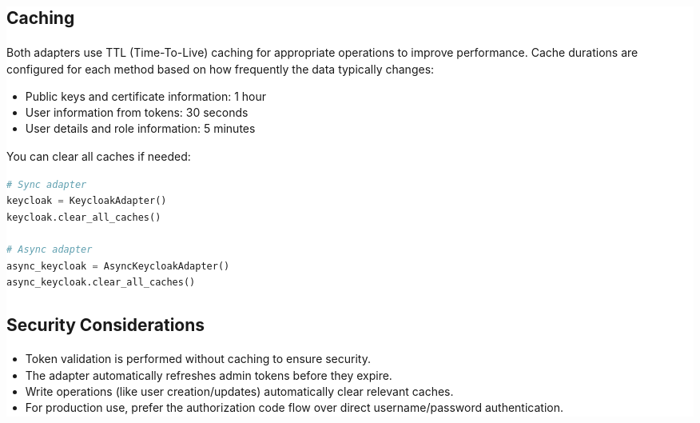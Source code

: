 ## Caching

Both adapters use TTL (Time-To-Live) caching for appropriate operations to improve performance. Cache durations are configured for each method based on how frequently the data typically changes:

- Public keys and certificate information: 1 hour
- User information from tokens: 30 seconds
- User details and role information: 5 minutes

You can clear all caches if needed:

```python
# Sync adapter
keycloak = KeycloakAdapter()
keycloak.clear_all_caches()

# Async adapter
async_keycloak = AsyncKeycloakAdapter()
async_keycloak.clear_all_caches()
```

## Security Considerations

- Token validation is performed without caching to ensure security.
- The adapter automatically refreshes admin tokens before they expire.
- Write operations (like user creation/updates) automatically clear relevant caches.
- For production use, prefer the authorization code flow over direct username/password authentication.
